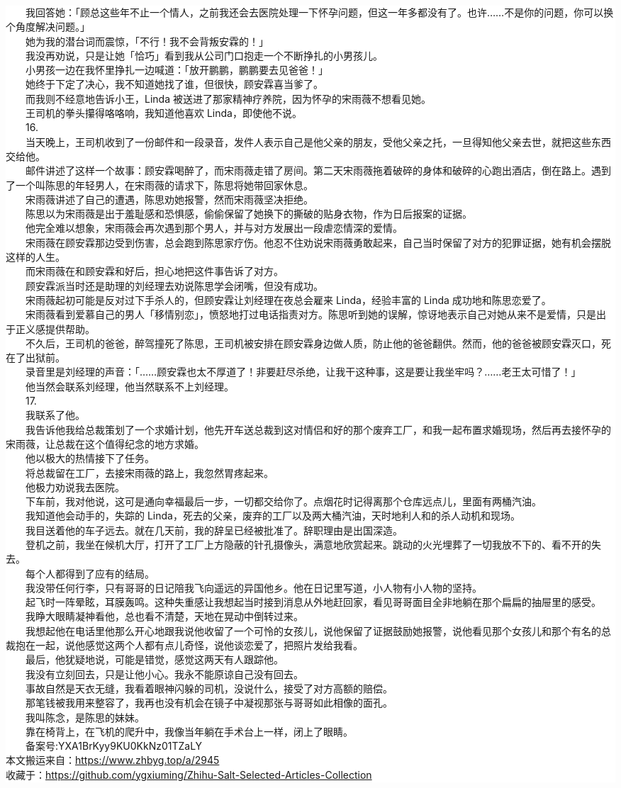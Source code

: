 &emsp;&emsp;我回答她：「顾总这些年不止一个情人，之前我还会去医院处理一下怀孕问题，但这一年多都没有了。也许……不是你的问题，你可以换个角度解决问题。」  
&emsp;&emsp;她为我的潜台词而震惊，「不行！我不会背叛安霖的！」  
&emsp;&emsp;我没再劝说，只是让她「恰巧」看到我从公司门口抱走一个不断挣扎的小男孩儿。  
&emsp;&emsp;小男孩一边在我怀里挣扎一边喊道：「放开鹏鹏，鹏鹏要去见爸爸！」  
&emsp;&emsp;她终于下定了决心，我不知道她找了谁，但很快，顾安霖喜当爹了。  
&emsp;&emsp;而我则不经意地告诉小王，Linda 被送进了那家精神疗养院，因为怀孕的宋雨薇不想看见她。  
&emsp;&emsp;王司机的拳头攥得咯咯响，我知道他喜欢 Linda，即使他不说。  
&emsp;&emsp;16.  
&emsp;&emsp;当天晚上，王司机收到了一份邮件和一段录音，发件人表示自己是他父亲的朋友，受他父亲之托，一旦得知他父亲去世，就把这些东西交给他。  
&emsp;&emsp;邮件讲述了这样一个故事：顾安霖喝醉了，而宋雨薇走错了房间。第二天宋雨薇拖着破碎的身体和破碎的心跑出酒店，倒在路上。遇到了一个叫陈思的年轻男人，在宋雨薇的请求下，陈思将她带回家休息。  
&emsp;&emsp;宋雨薇讲述了自己的遭遇，陈思劝她报警，然而宋雨薇坚决拒绝。  
&emsp;&emsp;陈思以为宋雨薇是出于羞耻感和恐惧感，偷偷保留了她换下的撕破的贴身衣物，作为日后报案的证据。  
&emsp;&emsp;他完全难以想象，宋雨薇会再次遇到那个男人，并与对方发展出一段虐恋情深的爱情。  
&emsp;&emsp;宋雨薇在顾安霖那边受到伤害，总会跑到陈思家疗伤。他忍不住劝说宋雨薇勇敢起来，自己当时保留了对方的犯罪证据，她有机会摆脱这样的人生。  
&emsp;&emsp;而宋雨薇在和顾安霖和好后，担心地把这件事告诉了对方。  
&emsp;&emsp;顾安霖派当时还是助理的刘经理去劝说陈思学会闭嘴，但没有成功。  
&emsp;&emsp;宋雨薇起初可能是反对过下手杀人的，但顾安霖让刘经理在夜总会雇来 Linda，经验丰富的 Linda 成功地和陈思恋爱了。  
&emsp;&emsp;宋雨薇看到爱慕自己的男人「移情别恋」，愤怒地打过电话指责对方。陈思听到她的误解，惊讶地表示自己对她从来不是爱情，只是出于正义感提供帮助。  
&emsp;&emsp;不久后，王司机的爸爸，醉驾撞死了陈思，王司机被安排在顾安霖身边做人质，防止他的爸爸翻供。然而，他的爸爸被顾安霖灭口，死在了出狱前。  
&emsp;&emsp;录音里是刘经理的声音：「……顾安霖也太不厚道了！非要赶尽杀绝，让我干这种事，这是要让我坐牢吗？……老王太可惜了！」  
&emsp;&emsp;他当然会联系刘经理，他当然联系不上刘经理。  
&emsp;&emsp;17.  
&emsp;&emsp;我联系了他。  
&emsp;&emsp;我告诉他我给总裁策划了一个求婚计划，他先开车送总裁到这对情侣和好的那个废弃工厂，和我一起布置求婚现场，然后再去接怀孕的宋雨薇，让总裁在这个值得纪念的地方求婚。  
&emsp;&emsp;他以极大的热情接下了任务。  
&emsp;&emsp;将总裁留在工厂，去接宋雨薇的路上，我忽然胃疼起来。  
&emsp;&emsp;他极力劝说我去医院。  
&emsp;&emsp;下车前，我对他说，这可是通向幸福最后一步，一切都交给你了。点烟花时记得离那个仓库远点儿，里面有两桶汽油。  
&emsp;&emsp;我知道他会动手的，失踪的 Linda，死去的父亲，废弃的工厂以及两大桶汽油，天时地利人和的杀人动机和现场。  
&emsp;&emsp;我目送着他的车子远去。就在几天前，我的辞呈已经被批准了。辞职理由是出国深造。  
&emsp;&emsp;登机之前，我坐在候机大厅，打开了工厂上方隐蔽的针孔摄像头，满意地欣赏起来。跳动的火光埋葬了一切我放不下的、看不开的失去。  
&emsp;&emsp;每个人都得到了应有的结局。  
&emsp;&emsp;我没带任何行李，只有哥哥的日记陪我飞向遥远的异国他乡。他在日记里写道，小人物有小人物的坚持。  
&emsp;&emsp;起飞时一阵晕眩，耳膜轰鸣。这种失重感让我想起当时接到消息从外地赶回家，看见哥哥面目全非地躺在那个扁扁的抽屉里的感受。  
&emsp;&emsp;我睁大眼睛凝神看他，总也看不清楚，天地在晃动中倒转过来。  
&emsp;&emsp;我想起他在电话里他那么开心地跟我说他收留了一个可怜的女孩儿，说他保留了证据鼓励她报警，说他看见那个女孩儿和那个有名的总裁抱在一起，说他感觉这两个人都有点儿奇怪，说他谈恋爱了，把照片发给我看。  
&emsp;&emsp;最后，他犹疑地说，可能是错觉，感觉这两天有人跟踪他。  
&emsp;&emsp;我没有立刻回去，只是让他小心。我永不能原谅自己没有回去。  
&emsp;&emsp;事故自然是天衣无缝，我看着眼神闪躲的司机，没说什么，接受了对方高额的赔偿。  
&emsp;&emsp;那笔钱被我用来整容了，我再也没有机会在镜子中凝视那张与哥哥如此相像的面孔。  
&emsp;&emsp;我叫陈念，是陈思的妹妹。  
&emsp;&emsp;靠在椅背上，在飞机的爬升中，我像当年躺在手术台上一样，闭上了眼睛。  
&emsp;&emsp;备案号:YXA1BrKyy9KU0KkNz01TZaLY  
本文搬运来自：https://www.zhbyg.top/a/2945  
 收藏于：https://github.com/ygxiuming/Zhihu-Salt-Selected-Articles-Collection